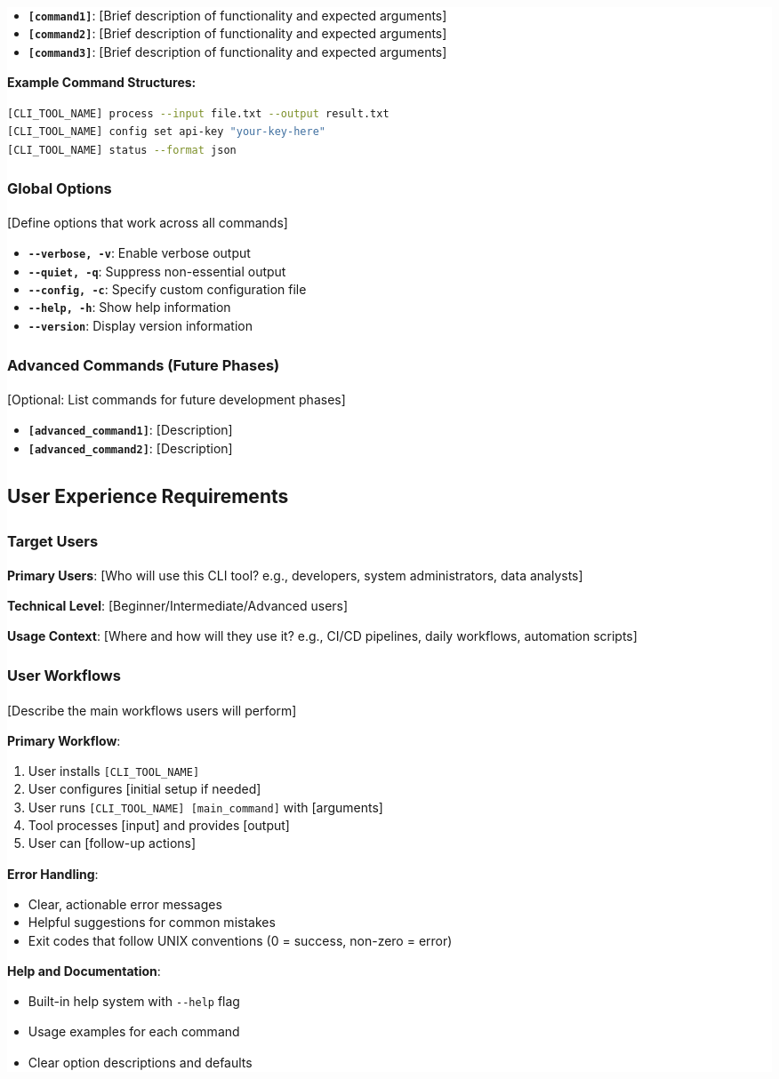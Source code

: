 - **`[command1]`**: [Brief description of functionality and expected arguments]
- **`[command2]`**: [Brief description of functionality and expected arguments]  
- **`[command3]`**: [Brief description of functionality and expected arguments]

**Example Command Structures:**
```bash
[CLI_TOOL_NAME] process --input file.txt --output result.txt
[CLI_TOOL_NAME] config set api-key "your-key-here"
[CLI_TOOL_NAME] status --format json
```

### Global Options
[Define options that work across all commands]

- **`--verbose, -v`**: Enable verbose output
- **`--quiet, -q`**: Suppress non-essential output
- **`--config, -c`**: Specify custom configuration file
- **`--help, -h`**: Show help information
- **`--version`**: Display version information

### Advanced Commands (Future Phases)
[Optional: List commands for future development phases]

- **`[advanced_command1]`**: [Description]
- **`[advanced_command2]`**: [Description]

## User Experience Requirements

### Target Users
**Primary Users**: [Who will use this CLI tool? e.g., developers, system administrators, data analysts]

**Technical Level**: [Beginner/Intermediate/Advanced users]

**Usage Context**: [Where and how will they use it? e.g., CI/CD pipelines, daily workflows, automation scripts]

### User Workflows
[Describe the main workflows users will perform]

**Primary Workflow**:
1. User installs `[CLI_TOOL_NAME]`
2. User configures [initial setup if needed]
3. User runs `[CLI_TOOL_NAME] [main_command]` with [arguments]
4. Tool processes [input] and provides [output]
5. User can [follow-up actions]

**Error Handling**:
- Clear, actionable error messages
- Helpful suggestions for common mistakes
- Exit codes that follow UNIX conventions (0 = success, non-zero = error)

**Help and Documentation**:
- Built-in help system with `--help` flag
- Usage examples for each command
- Clear option descriptions and defaults


  [key]: [value]